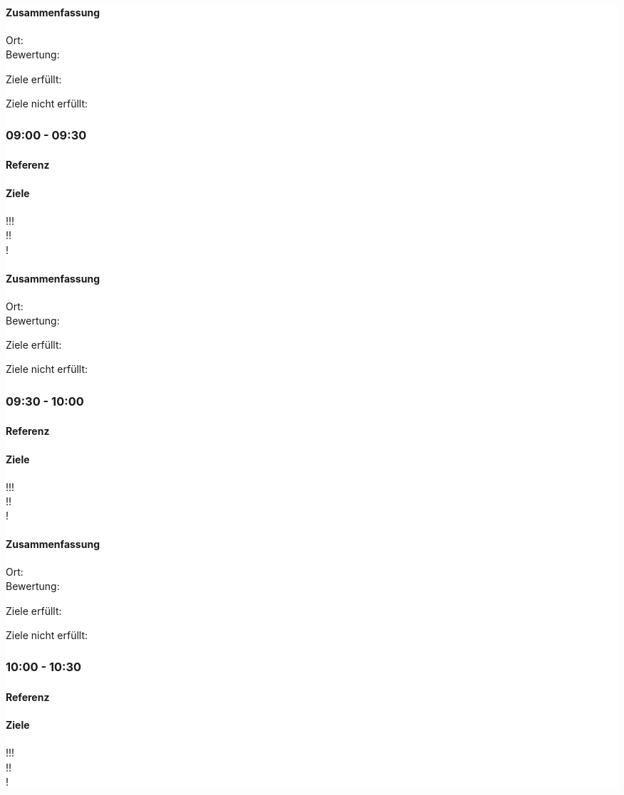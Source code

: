 #### Zusammenfassung

Ort:  
Bewertung:

Ziele erfüllt:

Ziele nicht erfüllt:

### 09:00 - 09:30

#### Referenz

#### Ziele

!!!  
!!  
!

#### Zusammenfassung

Ort:  
Bewertung:

Ziele erfüllt:

Ziele nicht erfüllt:

### 09:30 - 10:00

#### Referenz

#### Ziele

!!!  
!!  
!

#### Zusammenfassung

Ort:  
Bewertung:

Ziele erfüllt:

Ziele nicht erfüllt:

### 10:00 - 10:30

#### Referenz

#### Ziele

!!!  
!!  
!
